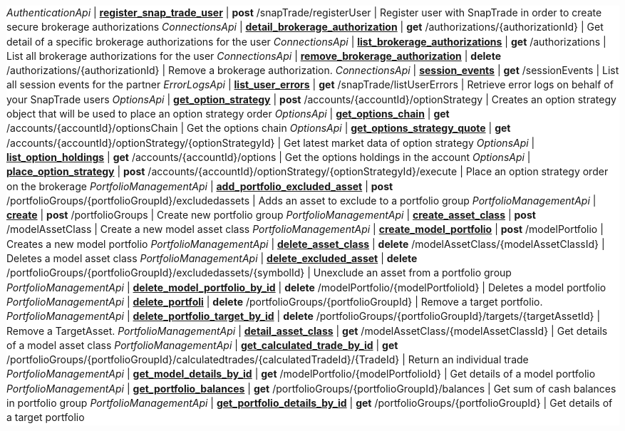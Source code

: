 *AuthenticationApi* | [**register_snap_trade_user**](docs/apis/tags/AuthenticationApi.md#register_snap_trade_user) | **post** /snapTrade/registerUser | Register user with SnapTrade in order to create secure brokerage authorizations
*ConnectionsApi* | [**detail_brokerage_authorization**](docs/apis/tags/ConnectionsApi.md#detail_brokerage_authorization) | **get** /authorizations/{authorizationId} | Get detail of a specific brokerage authorizations for the user
*ConnectionsApi* | [**list_brokerage_authorizations**](docs/apis/tags/ConnectionsApi.md#list_brokerage_authorizations) | **get** /authorizations | List all brokerage authorizations for the user
*ConnectionsApi* | [**remove_brokerage_authorization**](docs/apis/tags/ConnectionsApi.md#remove_brokerage_authorization) | **delete** /authorizations/{authorizationId} | Remove a brokerage authorization.
*ConnectionsApi* | [**session_events**](docs/apis/tags/ConnectionsApi.md#session_events) | **get** /sessionEvents | List all session events for the partner
*ErrorLogsApi* | [**list_user_errors**](docs/apis/tags/ErrorLogsApi.md#list_user_errors) | **get** /snapTrade/listUserErrors | Retrieve error logs on behalf of your SnapTrade users
*OptionsApi* | [**get_option_strategy**](docs/apis/tags/OptionsApi.md#get_option_strategy) | **post** /accounts/{accountId}/optionStrategy | Creates an option strategy object that will be used to place an option strategy order
*OptionsApi* | [**get_options_chain**](docs/apis/tags/OptionsApi.md#get_options_chain) | **get** /accounts/{accountId}/optionsChain | Get the options chain
*OptionsApi* | [**get_options_strategy_quote**](docs/apis/tags/OptionsApi.md#get_options_strategy_quote) | **get** /accounts/{accountId}/optionStrategy/{optionStrategyId} | Get latest market data of option strategy
*OptionsApi* | [**list_option_holdings**](docs/apis/tags/OptionsApi.md#list_option_holdings) | **get** /accounts/{accountId}/options | Get the options holdings in the account
*OptionsApi* | [**place_option_strategy**](docs/apis/tags/OptionsApi.md#place_option_strategy) | **post** /accounts/{accountId}/optionStrategy/{optionStrategyId}/execute | Place an option strategy order on the brokerage
*PortfolioManagementApi* | [**add_portfolio_excluded_asset**](docs/apis/tags/PortfolioManagementApi.md#add_portfolio_excluded_asset) | **post** /portfolioGroups/{portfolioGroupId}/excludedassets | Adds an asset to exclude to a portfolio group
*PortfolioManagementApi* | [**create**](docs/apis/tags/PortfolioManagementApi.md#create) | **post** /portfolioGroups | Create new portfolio group
*PortfolioManagementApi* | [**create_asset_class**](docs/apis/tags/PortfolioManagementApi.md#create_asset_class) | **post** /modelAssetClass | Create a new model asset class
*PortfolioManagementApi* | [**create_model_portfolio**](docs/apis/tags/PortfolioManagementApi.md#create_model_portfolio) | **post** /modelPortfolio | Creates a new model portfolio
*PortfolioManagementApi* | [**delete_asset_class**](docs/apis/tags/PortfolioManagementApi.md#delete_asset_class) | **delete** /modelAssetClass/{modelAssetClassId} | Deletes a model asset class
*PortfolioManagementApi* | [**delete_excluded_asset**](docs/apis/tags/PortfolioManagementApi.md#delete_excluded_asset) | **delete** /portfolioGroups/{portfolioGroupId}/excludedassets/{symbolId} | Unexclude an asset from a portfolio group
*PortfolioManagementApi* | [**delete_model_portfolio_by_id**](docs/apis/tags/PortfolioManagementApi.md#delete_model_portfolio_by_id) | **delete** /modelPortfolio/{modelPortfolioId} | Deletes a model portfolio
*PortfolioManagementApi* | [**delete_portfoli**](docs/apis/tags/PortfolioManagementApi.md#delete_portfoli) | **delete** /portfolioGroups/{portfolioGroupId} | Remove a target portfolio.
*PortfolioManagementApi* | [**delete_portfolio_target_by_id**](docs/apis/tags/PortfolioManagementApi.md#delete_portfolio_target_by_id) | **delete** /portfolioGroups/{portfolioGroupId}/targets/{targetAssetId} | Remove a TargetAsset.
*PortfolioManagementApi* | [**detail_asset_class**](docs/apis/tags/PortfolioManagementApi.md#detail_asset_class) | **get** /modelAssetClass/{modelAssetClassId} | Get details of a model asset class
*PortfolioManagementApi* | [**get_calculated_trade_by_id**](docs/apis/tags/PortfolioManagementApi.md#get_calculated_trade_by_id) | **get** /portfolioGroups/{portfolioGroupId}/calculatedtrades/{calculatedTradeId}/{TradeId} | Return an individual trade
*PortfolioManagementApi* | [**get_model_details_by_id**](docs/apis/tags/PortfolioManagementApi.md#get_model_details_by_id) | **get** /modelPortfolio/{modelPortfolioId} | Get details of a model portfolio
*PortfolioManagementApi* | [**get_portfolio_balances**](docs/apis/tags/PortfolioManagementApi.md#get_portfolio_balances) | **get** /portfolioGroups/{portfolioGroupId}/balances | Get sum of cash balances in portfolio group
*PortfolioManagementApi* | [**get_portfolio_details_by_id**](docs/apis/tags/PortfolioManagementApi.md#get_portfolio_details_by_id) | **get** /portfolioGroups/{portfolioGroupId} | Get details of a target portfolio